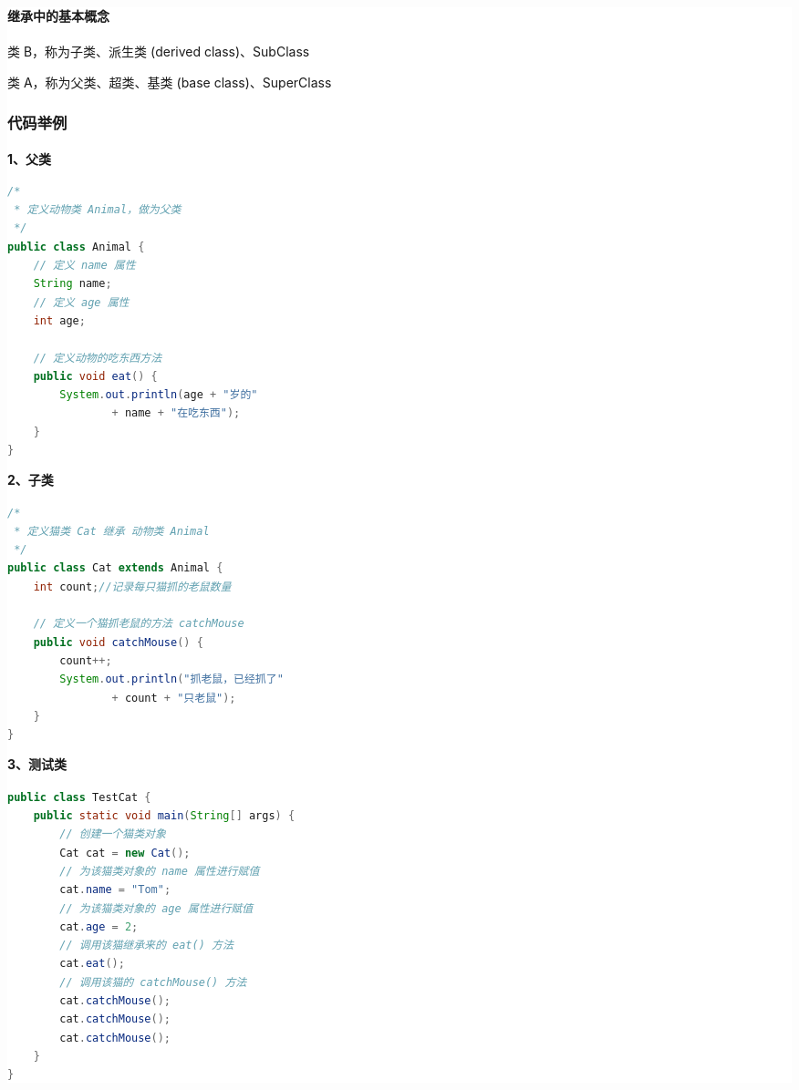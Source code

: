 #### 继承中的基本概念

类 B，称为子类、派生类 (derived class)、SubClass

类 A，称为父类、超类、基类 (base class)、SuperClass

### 代码举例

**1、父类**

```java
/*
 * 定义动物类 Animal，做为父类
 */
public class Animal {
    // 定义 name 属性
    String name;
    // 定义 age 属性
    int age;

    // 定义动物的吃东西方法
    public void eat() {
        System.out.println(age + "岁的"
                + name + "在吃东西");
    }
}

```

**2、子类**

```java
/*
 * 定义猫类 Cat 继承 动物类 Animal
 */
public class Cat extends Animal {
    int count;//记录每只猫抓的老鼠数量

    // 定义一个猫抓老鼠的方法 catchMouse
    public void catchMouse() {
        count++;
        System.out.println("抓老鼠，已经抓了"
                + count + "只老鼠");
    }
}
```

**3、测试类**

```java
public class TestCat {
    public static void main(String[] args) {
        // 创建一个猫类对象
        Cat cat = new Cat();
        // 为该猫类对象的 name 属性进行赋值
        cat.name = "Tom";
        // 为该猫类对象的 age 属性进行赋值
        cat.age = 2;
        // 调用该猫继承来的 eat() 方法
        cat.eat();
        // 调用该猫的 catchMouse() 方法
        cat.catchMouse();
        cat.catchMouse();
        cat.catchMouse();
    }
}
```
